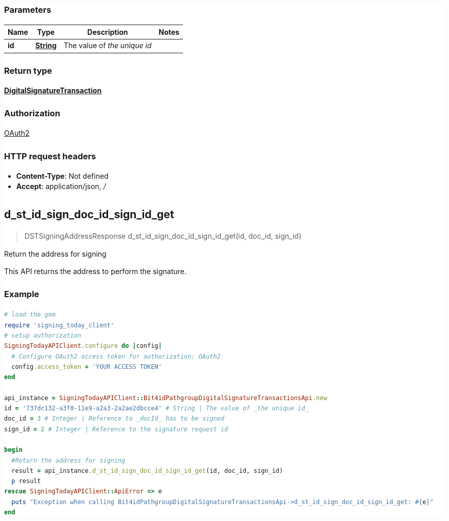 ### Parameters


Name | Type | Description  | Notes
------------- | ------------- | ------------- | -------------
 **id** | [**String**](.md)| The value of _the unique id_ | 

### Return type

[**DigitalSignatureTransaction**](DigitalSignatureTransaction.md)

### Authorization

[OAuth2](../README.md#OAuth2)

### HTTP request headers

- **Content-Type**: Not defined
- **Accept**: application/json, */*


## d_st_id_sign_doc_id_sign_id_get

> DSTSigningAddressResponse d_st_id_sign_doc_id_sign_id_get(id, doc_id, sign_id)

Return the address for signing

This API returns the address to perform the signature.

### Example

```ruby
# load the gem
require 'signing_today_client'
# setup authorization
SigningTodayAPIClient.configure do |config|
  # Configure OAuth2 access token for authorization: OAuth2
  config.access_token = 'YOUR ACCESS TOKEN'
end

api_instance = SigningTodayAPIClient::Bit4idPathgroupDigitalSignatureTransactionsApi.new
id = '737dc132-a3f0-11e9-a2a3-2a2ae2dbcce4' # String | The value of _the unique id_
doc_id = 3 # Integer | Reference to _docId_ has to be signed
sign_id = 2 # Integer | Reference to the signature request id

begin
  #Return the address for signing
  result = api_instance.d_st_id_sign_doc_id_sign_id_get(id, doc_id, sign_id)
  p result
rescue SigningTodayAPIClient::ApiError => e
  puts "Exception when calling Bit4idPathgroupDigitalSignatureTransactionsApi->d_st_id_sign_doc_id_sign_id_get: #{e}"
end
```
